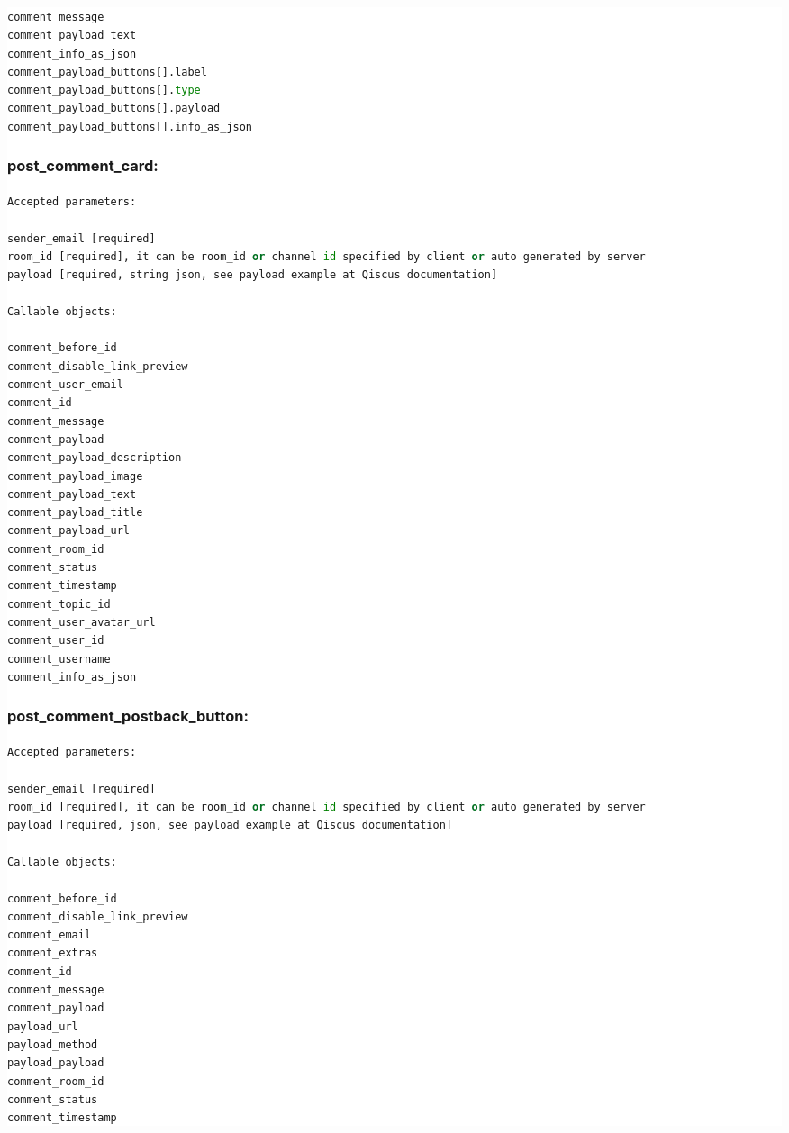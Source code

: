 ```python
comment_message
comment_payload_text
comment_info_as_json
comment_payload_buttons[].label
comment_payload_buttons[].type
comment_payload_buttons[].payload
comment_payload_buttons[].info_as_json
```

### post_comment_card:
```python
Accepted parameters:

sender_email [required]
room_id [required], it can be room_id or channel id specified by client or auto generated by server
payload [required, string json, see payload example at Qiscus documentation]

Callable objects:

comment_before_id
comment_disable_link_preview
comment_user_email
comment_id
comment_message
comment_payload
comment_payload_description
comment_payload_image
comment_payload_text
comment_payload_title
comment_payload_url
comment_room_id
comment_status
comment_timestamp
comment_topic_id
comment_user_avatar_url
comment_user_id
comment_username
comment_info_as_json
```

### post_comment_postback_button:
```python
Accepted parameters:

sender_email [required]
room_id [required], it can be room_id or channel id specified by client or auto generated by server
payload [required, json, see payload example at Qiscus documentation]

Callable objects:

comment_before_id
comment_disable_link_preview
comment_email
comment_extras
comment_id
comment_message
comment_payload
payload_url
payload_method
payload_payload
comment_room_id
comment_status
comment_timestamp
```